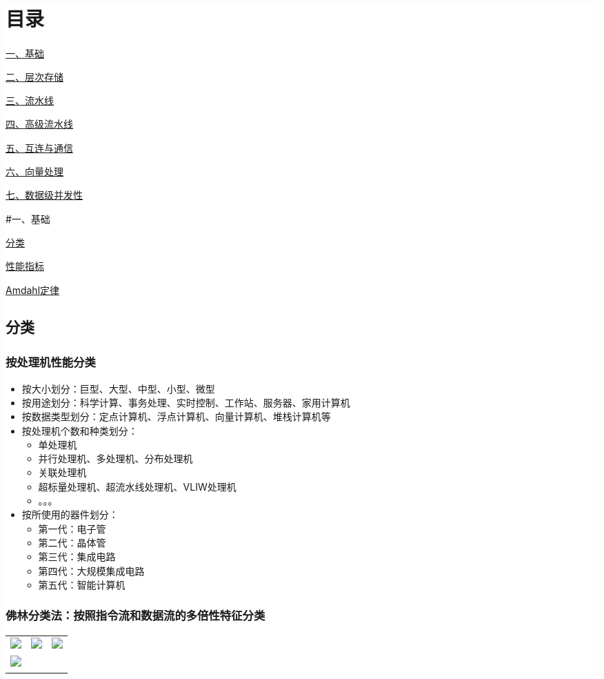 # 目录

[一、基础](#一、基础)

[二、层次存储](#二、层次存储)

[三、流水线](#三、流水线)

[四、高级流水线](#四、高级流水线)

[五、互连与通信](#五、互连与通信)

[六、向量处理](#六、向量处理)

[七、数据级并发性](#七、数据级并发性)



#一、基础

[分类](##分类)

[性能指标](##性能指标（如何评价一个处理机的性能？）)

[Amdahl定律](##Amdahl定律)

## 分类

### 按处理机性能分类

- 按大小划分：巨型、大型、中型、小型、微型
- 按用途划分：科学计算、事务处理、实时控制、工作站、服务器、家用计算机
- 按数据类型划分：定点计算机、浮点计算机、向量计算机、堆栈计算机等
- 按处理机个数和种类划分：
  - 单处理机
  - 并行处理机、多处理机、分布处理机
  - 关联处理机
  - 超标量处理机、超流水线处理机、VLIW处理机
  - 。。。
- 按所使用的器件划分：
  - 第一代：电子管
  - 第二代：晶体管
  - 第三代：集成电路
  - 第四代：大规模集成电路
  - 第五代：智能计算机

### 佛林分类法：按照指令流和数据流的多倍性特征分类

<table>
  <tr>
    <td>
      <img src="./pics/Basic/19.png" />
    </td>
    <td>
      <img src="./pics/Basic/7.png" />
    </td>
    <td>
      <img src="./pics/Basic/8.png" />
    </td>
  </tr>
  <tr>
    <td>
      <img src="./pics/Basic/9.png" />
    </td>
    <td>